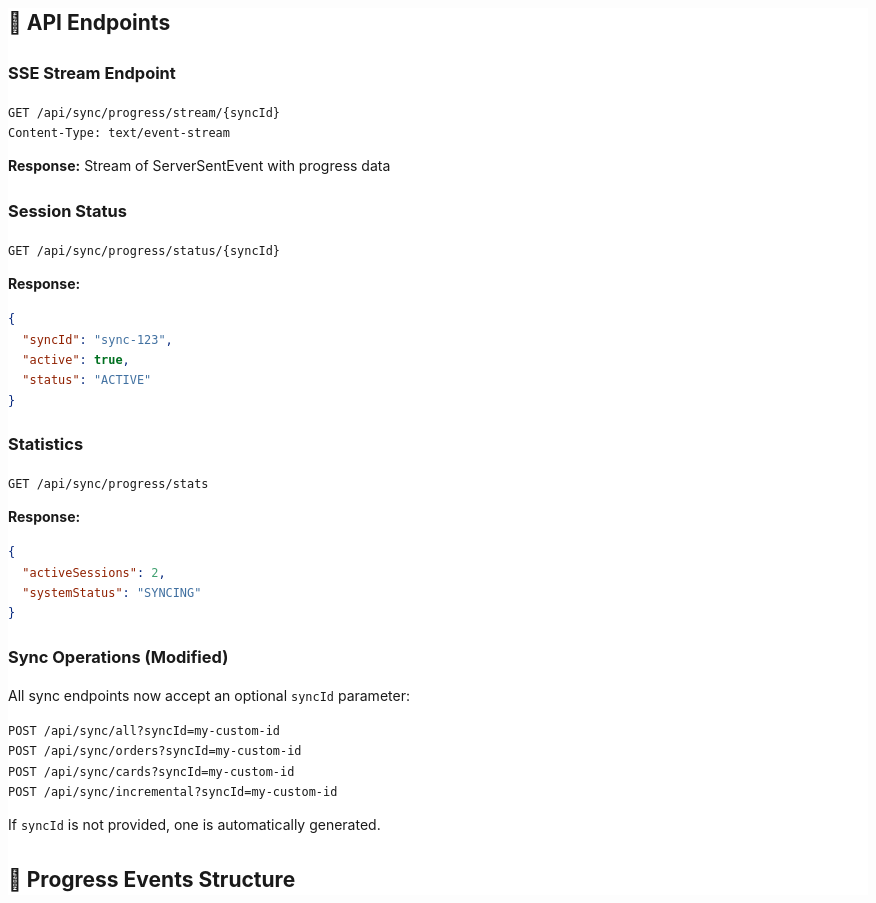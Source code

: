 ## 📡 API Endpoints

### SSE Stream Endpoint

```
GET /api/sync/progress/stream/{syncId}
Content-Type: text/event-stream
```

**Response:** Stream of ServerSentEvent with progress data

### Session Status

```
GET /api/sync/progress/status/{syncId}
```

**Response:**
```json
{
  "syncId": "sync-123",
  "active": true,
  "status": "ACTIVE"
}
```

### Statistics

```
GET /api/sync/progress/stats
```

**Response:**
```json
{
  "activeSessions": 2,
  "systemStatus": "SYNCING"
}
```

### Sync Operations (Modified)

All sync endpoints now accept an optional `syncId` parameter:

```
POST /api/sync/all?syncId=my-custom-id
POST /api/sync/orders?syncId=my-custom-id
POST /api/sync/cards?syncId=my-custom-id
POST /api/sync/incremental?syncId=my-custom-id
```

If `syncId` is not provided, one is automatically generated.

## 🎯 Progress Events Structure
